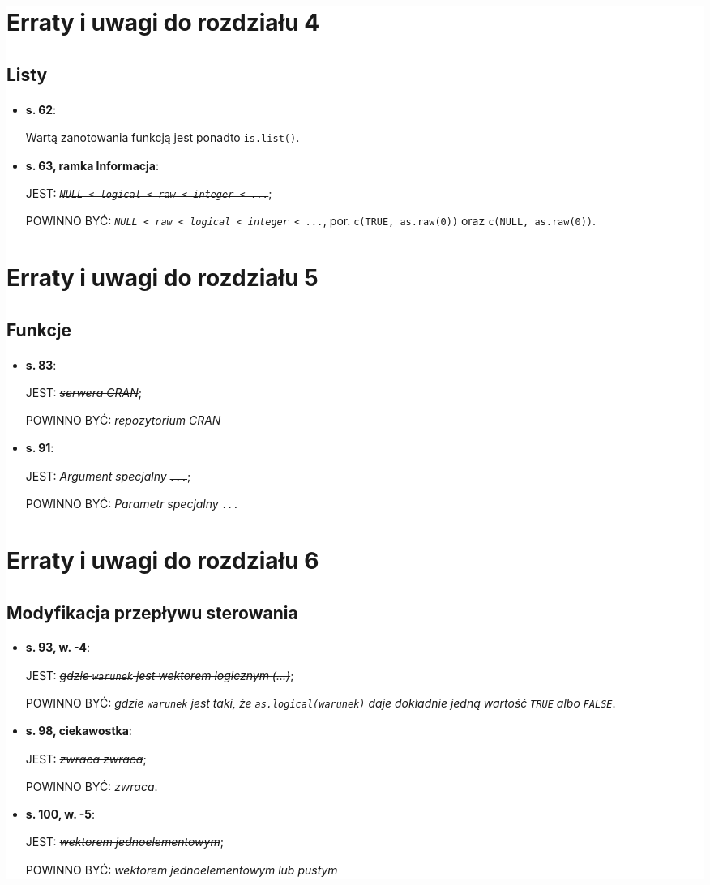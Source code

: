 # Erraty i uwagi do rozdziału 4 #
## Listy                       ##


-   **s. 62**:

    Wartą zanotowania funkcją jest ponadto `is.list()`.


-   **s. 63, ramka Informacja**:

    JEST: ~~*`NULL < logical < raw < integer < ...`*~~;

    POWINNO BYĆ: *`NULL < raw < logical < integer < ...`*,
    por. `c(TRUE, as.raw(0))` oraz `c(NULL, as.raw(0))`.

# Erraty i uwagi do rozdziału 5 #
## Funkcje                     ##


-   **s. 83**:

    JEST: ~~*serwera CRAN*~~;

    POWINNO BYĆ: *repozytorium CRAN*

-   **s. 91**:

    JEST: ~~*Argument specjalny `...`*~~;

    POWINNO BYĆ: *Parametr specjalny `...`*

# Erraty i uwagi do rozdziału 6      #
## Modyfikacja przepływu sterowania ##


-   **s. 93, w. -4**:

    JEST: ~~*gdzie `warunek` jest wektorem logicznym (...)*~~;

    POWINNO BYĆ: *gdzie `warunek` jest taki, że `as.logical(warunek)`
    daje dokładnie jedną wartość `TRUE` albo `FALSE`*.


-   **s. 98, ciekawostka**:

    JEST: ~~*zwraca zwraca*~~;

    POWINNO BYĆ: *zwraca*.


-   **s. 100, w. -5**:

    JEST: ~~*wektorem jednoelementowym*~~;

    POWINNO BYĆ: *wektorem jednoelementowym lub pustym*
